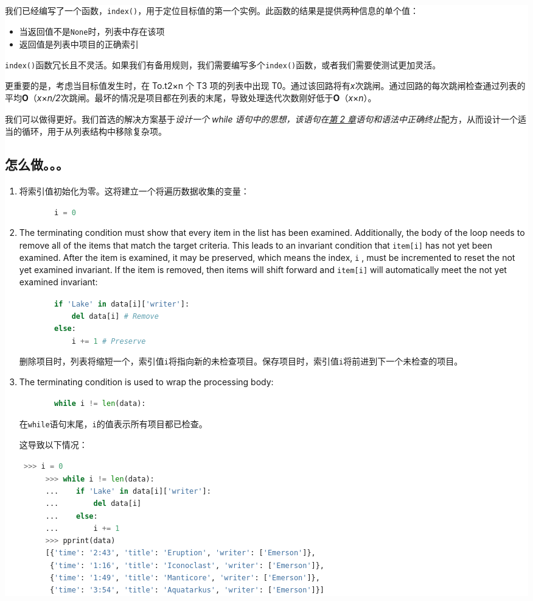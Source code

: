 我们已经编写了一个函数，`index()`，用于定位目标值的第一个实例。此函数的结果是提供两种信息的单个值：

*   当返回值不是`None`时，列表中存在该项
*   返回值是列表中项目的正确索引

`index()`函数冗长且不灵活。如果我们有备用规则，我们需要编写多个`index()`函数，或者我们需要使测试更加灵活。

更重要的是，考虑当目标值发生时，在 To.t2×n 个 T3 项的列表中出现 T0。通过该回路将有*x*次跳闸。通过回路的每次跳闸检查通过列表的平均**O**（*x*×*n/2*次跳闸。最坏的情况是项目都在列表的末尾，导致处理迭代次数刚好低于**O**（*x*×*n*）。

我们可以做得更好。我们首选的解决方案基于*设计一个 while 语句中的思想，该语句在[第 2 章](02.html#page "Chapter 2. Statements and Syntax")*语句和语法*中正确终止*配方，从而设计一个适当的循环，用于从列表结构中移除复杂项。

## 怎么做。。。

1.  将索引值初始化为零。这将建立一个将遍历数据收集的变量：

    ```py
            i = 0 

    ```

2.  The terminating condition must show that every item in the list has been examined. Additionally, the body of the loop needs to remove all of the items that match the target criteria. This leads to an invariant condition that `item[i]` has not yet been examined. After the item is examined, it may be preserved, which means the index, `i` , must be incremented to reset the not yet examined invariant. If the item is removed, then items will shift forward and `item[i]` will automatically meet the not yet examined invariant:

    ```py
            if 'Lake' in data[i]['writer']: 
                del data[i] # Remove 
            else: 
                i += 1 # Preserve 

    ```

    删除项目时，列表将缩短一个，索引值`i`将指向新的未检查项目。保存项目时，索引值`i`将前进到下一个未检查的项目。

3.  The terminating condition is used to wrap the processing body:

    ```py
            while i != len(data): 

    ```

    在`while`语句末尾，`i`的值表示所有项目都已检查。

    这导致以下情况：

    ```py
     >>> i = 0 
          >>> while i != len(data): 
          ...    if 'Lake' in data[i]['writer']: 
          ...        del data[i] 
          ...    else: 
          ...        i += 1 
          >>> pprint(data) 
          [{'time': '2:43', 'title': 'Eruption', 'writer': ['Emerson']}, 
           {'time': '1:16', 'title': 'Iconoclast', 'writer': ['Emerson']}, 
           {'time': '1:49', 'title': 'Manticore', 'writer': ['Emerson']}, 
           {'time': '3:54', 'title': 'Aquatarkus', 'writer': ['Emerson']}]
